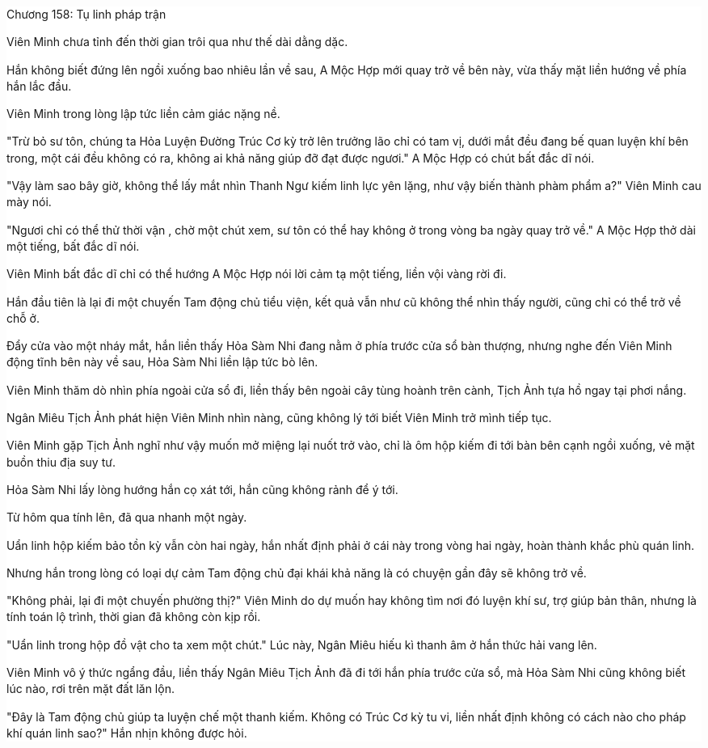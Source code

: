 




Chương 158: Tụ linh pháp trận


Viên Minh chưa tỉnh đến thời gian trôi qua như thế dài dằng dặc.

Hắn không biết đứng lên ngồi xuống bao nhiêu lần về sau, A Mộc Hợp mới quay trở về bên này, vừa thấy mặt liền hướng về phía hắn lắc đầu.

Viên Minh trong lòng lập tức liền cảm giác nặng nề.

"Trừ bỏ sư tôn, chúng ta Hỏa Luyện Đường Trúc Cơ kỳ trở lên trưởng lão chỉ có tam vị, dưới mắt đều đang bế quan luyện khí bên trong, một cái đều không có ra, không ai khả năng giúp đỡ đạt được ngươi." A Mộc Hợp có chút bất đắc dĩ nói.

"Vậy làm sao bây giờ, không thể lấy mắt nhìn Thanh Ngư kiếm linh lực yên lặng, như vậy biến thành phàm phẩm a?" Viên Minh cau mày nói.

"Ngươi chỉ có thể thử thời vận , chờ một chút xem, sư tôn có thể hay không ở trong vòng ba ngày quay trở về." A Mộc Hợp thở dài một tiếng, bất đắc dĩ nói.

Viên Minh bất đắc dĩ chỉ có thể hướng A Mộc Hợp nói lời cảm tạ một tiếng, liền vội vàng rời đi.

Hắn đầu tiên là lại đi một chuyến Tam động chủ tiểu viện, kết quả vẫn như cũ không thể nhìn thấy người, cũng chỉ có thể trở về chỗ ở.

Đẩy cửa vào một nháy mắt, hắn liền thấy Hỏa Sàm Nhi đang nằm ở phía trước cửa sổ bàn thượng, nhưng nghe đến Viên Minh động tĩnh bên này về sau, Hỏa Sàm Nhi liền lập tức bò lên.

Viên Minh thăm dò nhìn phía ngoài cửa sổ đi, liền thấy bên ngoài cây tùng hoành trên cành, Tịch Ảnh tựa hồ ngay tại phơi nắng.

Ngân Miêu Tịch Ảnh phát hiện Viên Minh nhìn nàng, cũng không lý tới biết Viên Minh trở mình tiếp tục.

Viên Minh gặp Tịch Ảnh nghĩ như vậy muốn mở miệng lại nuốt trở vào, chỉ là ôm hộp kiếm đi tới bàn bên cạnh ngồi xuống, vẻ mặt buồn thiu địa suy tư.

Hỏa Sàm Nhi lấy lòng hướng hắn cọ xát tới, hắn cũng không rảnh để ý tới.

Từ hôm qua tính lên, đã qua nhanh một ngày.

Uẩn linh hộp kiếm bảo tồn kỳ vẫn còn hai ngày, hắn nhất định phải ở cái này trong vòng hai ngày, hoàn thành khắc phù quán linh.

Nhưng hắn trong lòng có loại dự cảm Tam động chủ đại khái khả năng là có chuyện gần đây sẽ không trở về.

"Không phải, lại đi một chuyến phường thị?" Viên Minh do dự muốn hay không tìm nơi đó luyện khí sư, trợ giúp bản thân, nhưng là tính toán lộ trình, thời gian đã không còn kịp rồi.

"Uẩn linh trong hộp đồ vật cho ta xem một chút." Lúc này, Ngân Miêu hiếu kì thanh âm ở hắn thức hải vang lên.

Viên Minh vô ý thức ngẩng đầu, liền thấy Ngân Miêu Tịch Ảnh đã đi tới hắn phía trước cửa sổ, mà Hỏa Sàm Nhi cũng không biết lúc nào, rơi trên mặt đất lăn lộn.

"Đây là Tam động chủ giúp ta luyện chế một thanh kiếm. Không có Trúc Cơ kỳ tu vi, liền nhất định không có cách nào cho pháp khí quán linh sao?" Hắn nhịn không được hỏi.
